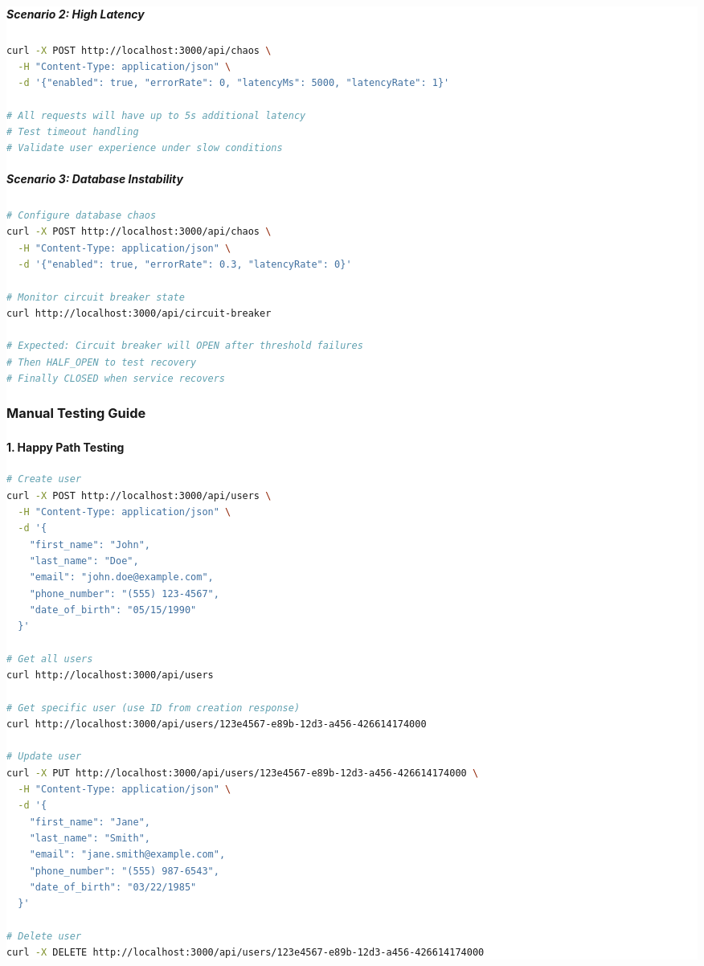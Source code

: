 ##### Scenario 2: High Latency
```bash
curl -X POST http://localhost:3000/api/chaos \
  -H "Content-Type: application/json" \
  -d '{"enabled": true, "errorRate": 0, "latencyMs": 5000, "latencyRate": 1}'
  
# All requests will have up to 5s additional latency
# Test timeout handling
# Validate user experience under slow conditions
```

##### Scenario 3: Database Instability
```bash
# Configure database chaos
curl -X POST http://localhost:3000/api/chaos \
  -H "Content-Type: application/json" \
  -d '{"enabled": true, "errorRate": 0.3, "latencyRate": 0}'

# Monitor circuit breaker state
curl http://localhost:3000/api/circuit-breaker

# Expected: Circuit breaker will OPEN after threshold failures
# Then HALF_OPEN to test recovery
# Finally CLOSED when service recovers
```

### Manual Testing Guide

#### 1. **Happy Path Testing**
```bash
# Create user
curl -X POST http://localhost:3000/api/users \
  -H "Content-Type: application/json" \
  -d '{
    "first_name": "John",
    "last_name": "Doe", 
    "email": "john.doe@example.com",
    "phone_number": "(555) 123-4567",
    "date_of_birth": "05/15/1990"
  }'

# Get all users
curl http://localhost:3000/api/users

# Get specific user (use ID from creation response)
curl http://localhost:3000/api/users/123e4567-e89b-12d3-a456-426614174000

# Update user
curl -X PUT http://localhost:3000/api/users/123e4567-e89b-12d3-a456-426614174000 \
  -H "Content-Type: application/json" \
  -d '{
    "first_name": "Jane",
    "last_name": "Smith",
    "email": "jane.smith@example.com", 
    "phone_number": "(555) 987-6543",
    "date_of_birth": "03/22/1985"
  }'

# Delete user
curl -X DELETE http://localhost:3000/api/users/123e4567-e89b-12d3-a456-426614174000
```
